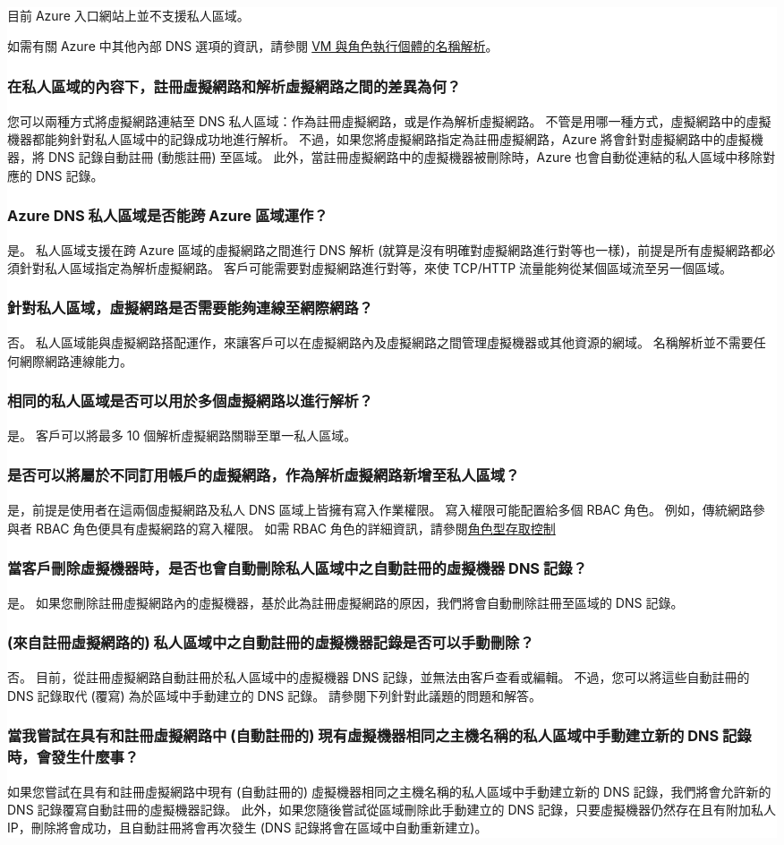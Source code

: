 目前 Azure 入口網站上並不支援私人區域。 

如需有關 Azure 中其他內部 DNS 選項的資訊，請參閱 [VM 與角色執行個體的名稱解析](../virtual-network/virtual-networks-name-resolution-for-vms-and-role-instances.md)。

### <a name="what-is-the-difference-between-registration-virtual-network-and-resolution-virtual-network-in-the-context-of-private-zones"></a>在私人區域的內容下，註冊虛擬網路和解析虛擬網路之間的差異為何？ 
您可以兩種方式將虛擬網路連結至 DNS 私人區域：作為註冊虛擬網路，或是作為解析虛擬網路。 不管是用哪一種方式，虛擬網路中的虛擬機器都能夠針對私人區域中的記錄成功地進行解析。 不過，如果您將虛擬網路指定為註冊虛擬網路，Azure 將會針對虛擬網路中的虛擬機器，將 DNS 記錄自動註冊 (動態註冊) 至區域。 此外，當註冊虛擬網路中的虛擬機器被刪除時，Azure 也會自動從連結的私人區域中移除對應的 DNS 記錄。 

### <a name="will-azure-dns-private-zones-work-across-azure-regions"></a>Azure DNS 私人區域是否能跨 Azure 區域運作？
是。 私人區域支援在跨 Azure 區域的虛擬網路之間進行 DNS 解析 (就算是沒有明確對虛擬網路進行對等也一樣)，前提是所有虛擬網路都必須針對私人區域指定為解析虛擬網路。 客戶可能需要對虛擬網路進行對等，來使 TCP/HTTP 流量能夠從某個區域流至另一個區域。 

### <a name="is-connectivity-to-the-internet-from-virtual-networks-required-for-private-zones"></a>針對私人區域，虛擬網路是否需要能夠連線至網際網路？
否。 私人區域能與虛擬網路搭配運作，來讓客戶可以在虛擬網路內及虛擬網路之間管理虛擬機器或其他資源的網域。 名稱解析並不需要任何網際網路連線能力。 

### <a name="can-the-same-private-zone-be-used-for-multiple-virtual-networks-for-resolution"></a>相同的私人區域是否可以用於多個虛擬網路以進行解析？ 
是。 客戶可以將最多 10 個解析虛擬網路關聯至單一私人區域。

### <a name="can-a-virtual-network-that-belongs-to-a-different-subscription-be-added-as-a-resolution-virtual-network-to-a-private-zone"></a>是否可以將屬於不同訂用帳戶的虛擬網路，作為解析虛擬網路新增至私人區域？ 
是，前提是使用者在這兩個虛擬網路及私人 DNS 區域上皆擁有寫入作業權限。 寫入權限可能配置給多個 RBAC 角色。 例如，傳統網路參與者 RBAC 角色便具有虛擬網路的寫入權限。 如需 RBAC 角色的詳細資訊，請參閱[角色型存取控制](../role-based-access-control/overview.md)

### <a name="will-the-automatically-registered-virtual-machine-dns-records-in-a-private-zone-be-automatically-deleted-when-the-virtual-machines-are-deleted-by-the-customer"></a>當客戶刪除虛擬機器時，是否也會自動刪除私人區域中之自動註冊的虛擬機器 DNS 記錄？
是。 如果您刪除註冊虛擬網路內的虛擬機器，基於此為註冊虛擬網路的原因，我們將會自動刪除註冊至區域的 DNS 記錄。 

### <a name="can-an-automatically-registered-virtual-machine-record-in-a-private-zone-from-a-registration-virtual-network-be-deleted-manually"></a>(來自註冊虛擬網路的) 私人區域中之自動註冊的虛擬機器記錄是否可以手動刪除？ 
否。 目前，從註冊虛擬網路自動註冊於私人區域中的虛擬機器 DNS 記錄，並無法由客戶查看或編輯。 不過，您可以將這些自動註冊的 DNS 記錄取代 (覆寫) 為於區域中手動建立的 DNS 記錄。 請參閱下列針對此議題的問題和解答。

### <a name="what-happens-when-we-attempt-to-manually-create-a-new-dns-record-into-a-private-zone-that-has-the-same-hostname-as-an-automatically-registered-existing-virtual-machine-in-a-registration-virtual-network"></a>當我嘗試在具有和註冊虛擬網路中 (自動註冊的) 現有虛擬機器相同之主機名稱的私人區域中手動建立新的 DNS 記錄時，會發生什麼事？ 
如果您嘗試在具有和註冊虛擬網路中現有 (自動註冊的) 虛擬機器相同之主機名稱的私人區域中手動建立新的 DNS 記錄，我們將會允許新的 DNS 記錄覆寫自動註冊的虛擬機器記錄。 此外，如果您隨後嘗試從區域刪除此手動建立的 DNS 記錄，只要虛擬機器仍然存在且有附加私人 IP，刪除將會成功，且自動註冊將會再次發生 (DNS 記錄將會在區域中自動重新建立)。 
